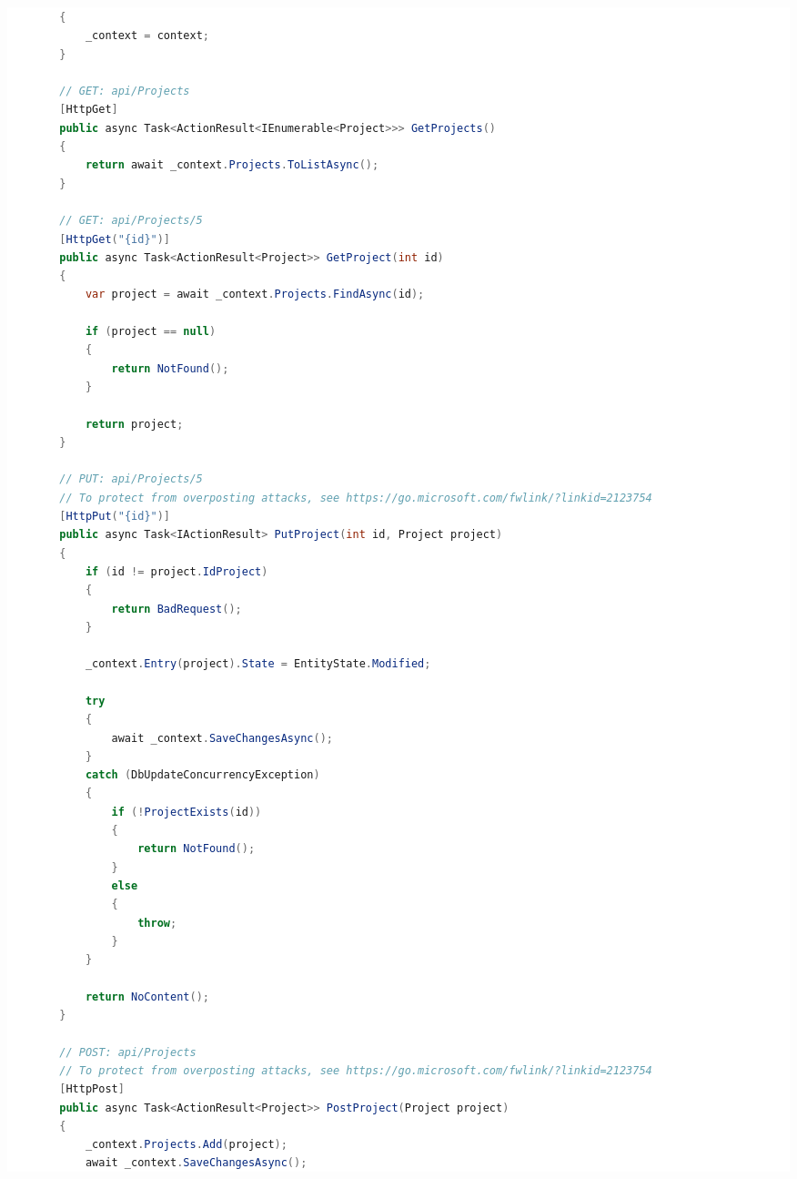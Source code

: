 ```csharp
        {
            _context = context;
        }

        // GET: api/Projects
        [HttpGet]
        public async Task<ActionResult<IEnumerable<Project>>> GetProjects()
        {
            return await _context.Projects.ToListAsync();
        }

        // GET: api/Projects/5
        [HttpGet("{id}")]
        public async Task<ActionResult<Project>> GetProject(int id)
        {
            var project = await _context.Projects.FindAsync(id);

            if (project == null)
            {
                return NotFound();
            }

            return project;
        }

        // PUT: api/Projects/5
        // To protect from overposting attacks, see https://go.microsoft.com/fwlink/?linkid=2123754
        [HttpPut("{id}")]
        public async Task<IActionResult> PutProject(int id, Project project)
        {
            if (id != project.IdProject)
            {
                return BadRequest();
            }

            _context.Entry(project).State = EntityState.Modified;

            try
            {
                await _context.SaveChangesAsync();
            }
            catch (DbUpdateConcurrencyException)
            {
                if (!ProjectExists(id))
                {
                    return NotFound();
                }
                else
                {
                    throw;
                }
            }

            return NoContent();
        }

        // POST: api/Projects
        // To protect from overposting attacks, see https://go.microsoft.com/fwlink/?linkid=2123754
        [HttpPost]
        public async Task<ActionResult<Project>> PostProject(Project project)
        {
            _context.Projects.Add(project);
            await _context.SaveChangesAsync();
```